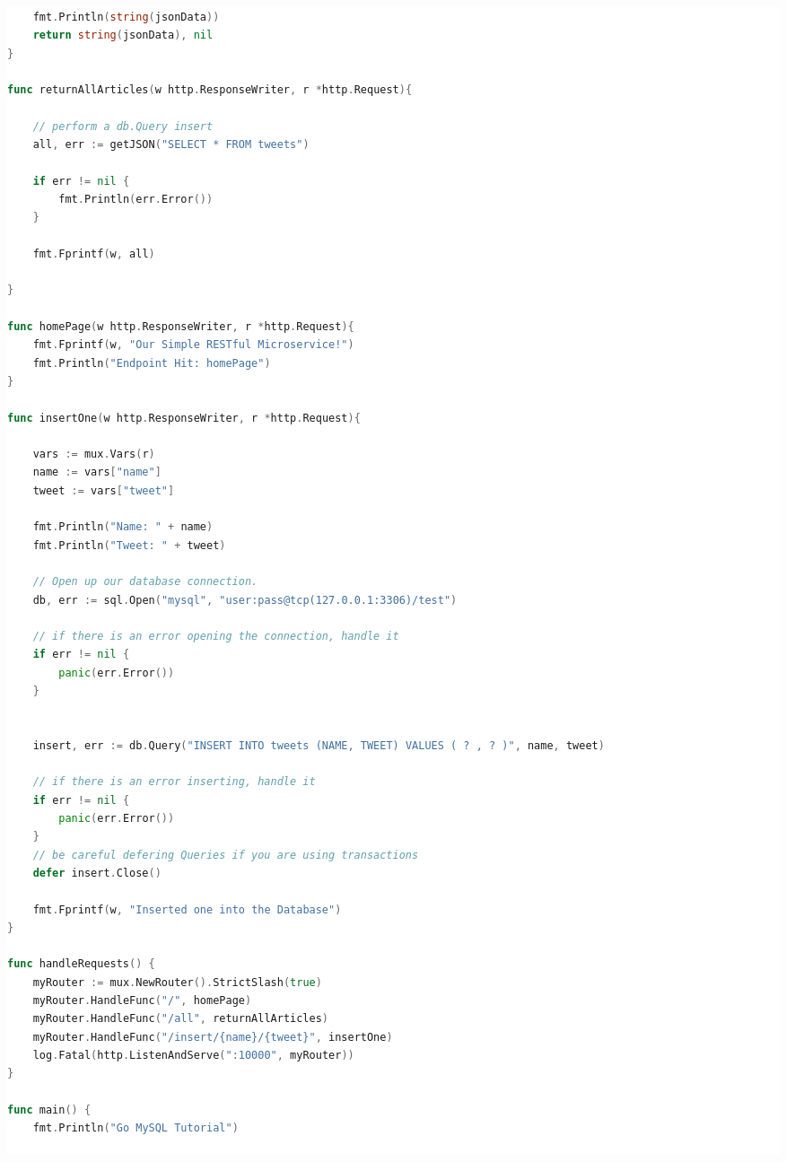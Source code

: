 ~~~go
    fmt.Println(string(jsonData))
    return string(jsonData), nil 
}

func returnAllArticles(w http.ResponseWriter, r *http.Request){
    
    // perform a db.Query insert 
    all, err := getJSON("SELECT * FROM tweets")
    
    if err != nil {
        fmt.Println(err.Error())
    }
    
    fmt.Fprintf(w, all)

}

func homePage(w http.ResponseWriter, r *http.Request){
    fmt.Fprintf(w, "Our Simple RESTful Microservice!")
    fmt.Println("Endpoint Hit: homePage")
}

func insertOne(w http.ResponseWriter, r *http.Request){
    
    vars := mux.Vars(r)
    name := vars["name"]
    tweet := vars["tweet"]
    
    fmt.Println("Name: " + name)
    fmt.Println("Tweet: " + tweet)
    
    // Open up our database connection.
    db, err := sql.Open("mysql", "user:pass@tcp(127.0.0.1:3306)/test")
    
    // if there is an error opening the connection, handle it
    if err != nil {
        panic(err.Error())
    }
    
    
    insert, err := db.Query("INSERT INTO tweets (NAME, TWEET) VALUES ( ? , ? )", name, tweet)
    
    // if there is an error inserting, handle it
    if err != nil {
        panic(err.Error())
    }
    // be careful defering Queries if you are using transactions
    defer insert.Close()
    
    fmt.Fprintf(w, "Inserted one into the Database")
}

func handleRequests() {
    myRouter := mux.NewRouter().StrictSlash(true)
    myRouter.HandleFunc("/", homePage)
    myRouter.HandleFunc("/all", returnAllArticles)
    myRouter.HandleFunc("/insert/{name}/{tweet}", insertOne)
    log.Fatal(http.ListenAndServe(":10000", myRouter))
}

func main() {
    fmt.Println("Go MySQL Tutorial")
    
~~~
